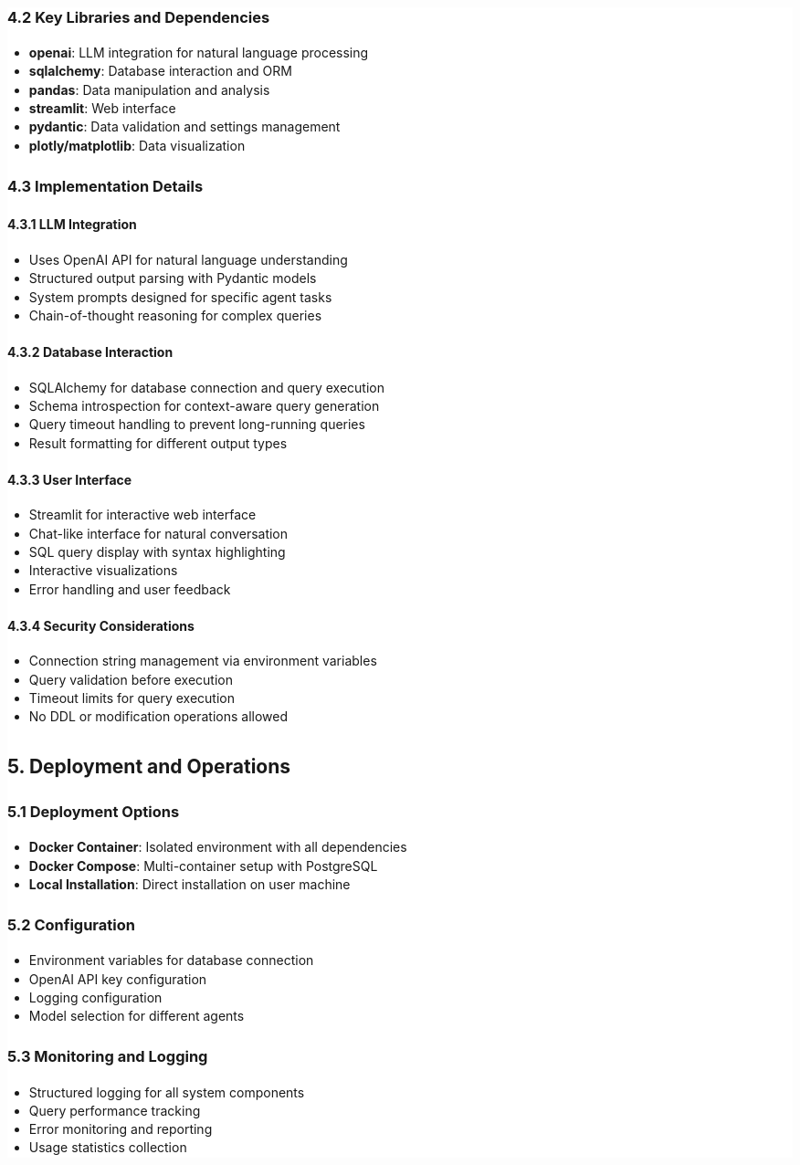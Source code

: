 ### 4.2 Key Libraries and Dependencies
- **openai**: LLM integration for natural language processing
- **sqlalchemy**: Database interaction and ORM
- **pandas**: Data manipulation and analysis
- **streamlit**: Web interface
- **pydantic**: Data validation and settings management
- **plotly/matplotlib**: Data visualization

### 4.3 Implementation Details

#### 4.3.1 LLM Integration
- Uses OpenAI API for natural language understanding
- Structured output parsing with Pydantic models
- System prompts designed for specific agent tasks
- Chain-of-thought reasoning for complex queries

#### 4.3.2 Database Interaction
- SQLAlchemy for database connection and query execution
- Schema introspection for context-aware query generation
- Query timeout handling to prevent long-running queries
- Result formatting for different output types

#### 4.3.3 User Interface
- Streamlit for interactive web interface
- Chat-like interface for natural conversation
- SQL query display with syntax highlighting
- Interactive visualizations
- Error handling and user feedback

#### 4.3.4 Security Considerations
- Connection string management via environment variables
- Query validation before execution
- Timeout limits for query execution
- No DDL or modification operations allowed

## 5. Deployment and Operations

### 5.1 Deployment Options
- **Docker Container**: Isolated environment with all dependencies
- **Docker Compose**: Multi-container setup with PostgreSQL
- **Local Installation**: Direct installation on user machine

### 5.2 Configuration
- Environment variables for database connection
- OpenAI API key configuration
- Logging configuration
- Model selection for different agents

### 5.3 Monitoring and Logging
- Structured logging for all system components
- Query performance tracking
- Error monitoring and reporting
- Usage statistics collection
